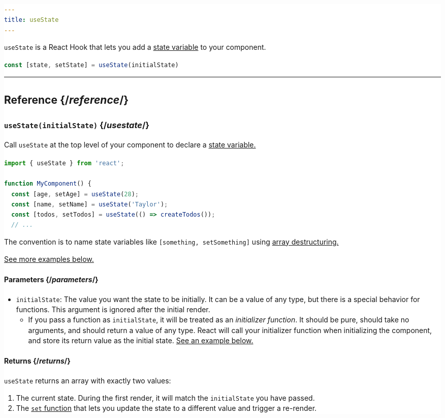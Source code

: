 ```yaml
---
title: useState
---
```




`useState` is a React Hook that lets you add a [state variable](/learn/state-a-components-memory) to your component.

```js
const [state, setState] = useState(initialState)
```



<InlineToc />

---

## Reference {/*reference*/}

### `useState(initialState)` {/*usestate*/}

Call `useState` at the top level of your component to declare a [state variable.](/learn/state-a-components-memory)

```js
import { useState } from 'react';

function MyComponent() {
  const [age, setAge] = useState(28);
  const [name, setName] = useState('Taylor');
  const [todos, setTodos] = useState(() => createTodos());
  // ...
```

The convention is to name state variables like `[something, setSomething]` using [array destructuring.](https://javascript.info/destructuring-assignment)

[See more examples below.](#usage)

#### Parameters {/*parameters*/}

* `initialState`: The value you want the state to be initially. It can be a value of any type, but there is a special behavior for functions. This argument is ignored after the initial render.
  * If you pass a function as `initialState`, it will be treated as an _initializer function_. It should be pure, should take no arguments, and should return a value of any type. React will call your initializer function when initializing the component, and store its return value as the initial state. [See an example below.](#avoiding-recreating-the-initial-state)

#### Returns {/*returns*/}

`useState` returns an array with exactly two values:

1. The current state. During the first render, it will match the `initialState` you have passed.
2. The [`set` function](#setstate) that lets you update the state to a different value and trigger a re-render.
